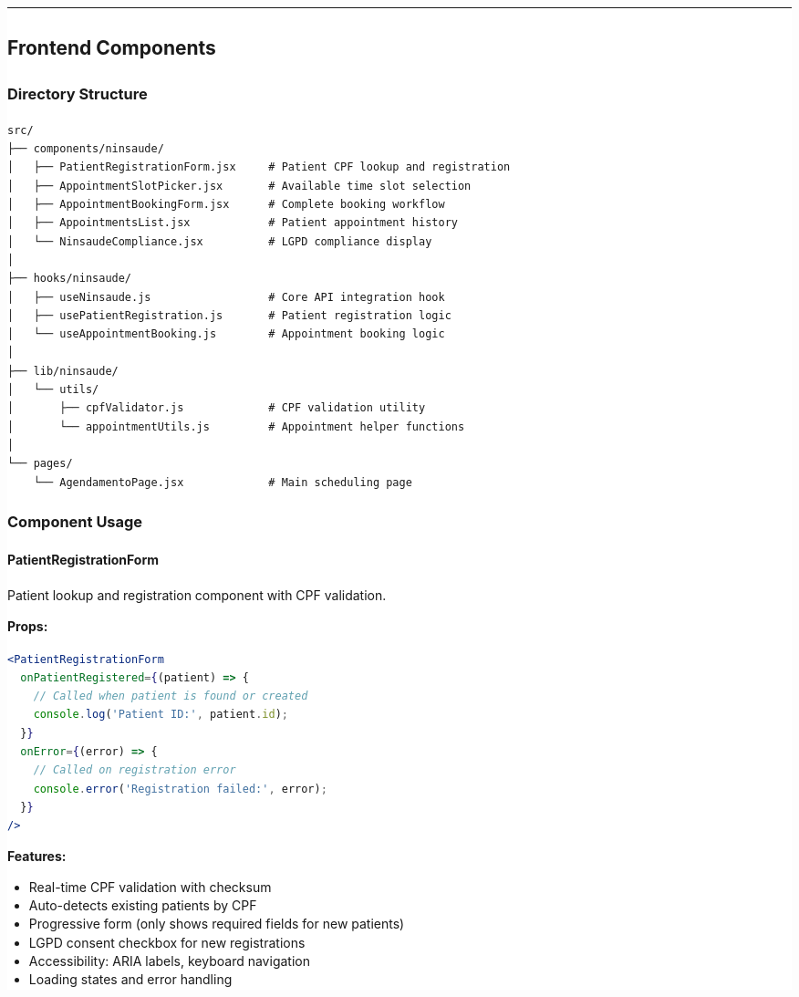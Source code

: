 
---

## Frontend Components

### Directory Structure

```
src/
├── components/ninsaude/
│   ├── PatientRegistrationForm.jsx     # Patient CPF lookup and registration
│   ├── AppointmentSlotPicker.jsx       # Available time slot selection
│   ├── AppointmentBookingForm.jsx      # Complete booking workflow
│   ├── AppointmentsList.jsx            # Patient appointment history
│   └── NinsaudeCompliance.jsx          # LGPD compliance display
│
├── hooks/ninsaude/
│   ├── useNinsaude.js                  # Core API integration hook
│   ├── usePatientRegistration.js       # Patient registration logic
│   └── useAppointmentBooking.js        # Appointment booking logic
│
├── lib/ninsaude/
│   └── utils/
│       ├── cpfValidator.js             # CPF validation utility
│       └── appointmentUtils.js         # Appointment helper functions
│
└── pages/
    └── AgendamentoPage.jsx             # Main scheduling page
```

### Component Usage

#### PatientRegistrationForm

Patient lookup and registration component with CPF validation.

**Props:**
```jsx
<PatientRegistrationForm
  onPatientRegistered={(patient) => {
    // Called when patient is found or created
    console.log('Patient ID:', patient.id);
  }}
  onError={(error) => {
    // Called on registration error
    console.error('Registration failed:', error);
  }}
/>
```

**Features:**
- Real-time CPF validation with checksum
- Auto-detects existing patients by CPF
- Progressive form (only shows required fields for new patients)
- LGPD consent checkbox for new registrations
- Accessibility: ARIA labels, keyboard navigation
- Loading states and error handling
